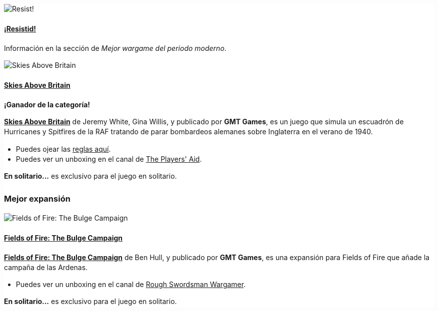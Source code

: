 <div class="row">
    <div class="col-md-3">
        <img width="500" height="500"
            src="https://cf.geekdo-images.com/ICDi4yEj-mbEcx9QkW7_3A__original/img/Vj4VOFt3tsS07apDHfDqDfO4IMI=/0x0/filters:format(jpeg)/pic6711822.jpg"
        class="img-thumbnail" alt="Resist!">
    </div>
    <div class="col-md-9">
        <h4><a href="https://www.philibertnet.com/en/salt-pepper-games/114039-resist-8425402844991.html#ae447">¡Resistid!</a></h4>
        <p>Información en la sección de <i>Mejor wargame del periodo moderno</i>.</p>
    </div>
</div>


<div class="row">
    <div class="col-md-3">
        <img width="500" height="500"
            src="https://cf.geekdo-images.com/eHf1eZi5ihyxsIZEPzMaNA__original/img/hLT-l_uizcZadokolXZky11KldM=/0x0/filters:format(jpeg)/pic6872235.jpg"
        class="img-thumbnail" alt="Skies Above Britain">
    </div>
    <div class="col-md-9">
        <h4><a href="https://www.philibertnet.com/en/gmt/116464-skies-above-britain-817054012404.html#ae447">Skies Above Britain</a></h4>
         <div class="alert alert-warning" role="alert">
            <strong>¡Ganador de la categoría!</strong></div>
         <p><strong><a
    href="https://boardgamegeek.com/boardgameexpansion/325096">Skies Above Britain</a></strong>
    de Jeremy White, Gina Willis, y publicado por <strong>GMT Games</strong>, es un
    juego que simula un escuadrón de Hurricanes y Spitfires de la RAF tratando
    de parar bombardeos alemanes sobre Inglaterra en el verano de 1940.</p>
    <ul>
      <li>Puedes ojear las <a href="https://gmtwebsiteassets.s3.us-west-2.amazonaws.com/SkiesAboveBritain/SaB_RB_March_22_2022.pdf">reglas aquí</a>.</li>
      <li>Puedes ver un unboxing en el canal de <a
    href="https://www.youtube.com/watch?v=19lUfTbLEbo">The Players' Aid</a>.</li></ul>
    <p><strong>En solitario...</strong> es exclusivo para el juego en solitario.</p>
    </div>
</div>

### Mejor expansión

<div class="row">
    <div class="col-md-3">
        <img width="500" height="500"
            src="https://cf.geekdo-images.com/-utUrz1X-gGiIoqOCdB_1g__original/img/81si_KgTUcAdD4YurGYTnSqpoOI=/0x0/filters:format(jpeg)/pic6892084.jpg"
        class="img-thumbnail" alt="Fields of Fire: The Bulge Campaign">
    </div>
    <div class="col-md-9">
        <h4><a href="https://www.philibertnet.com/en/western-front/115242-fields-of-fire-the-bulge-campaign-817054012343.html#ae447">Fields of Fire: The Bulge Campaign</a></h4>
         <p><strong><a
    href="https://boardgamegeek.com/boardgameexpansion/332579">Fields of Fire: The Bulge Campaign</a></strong>
de Ben Hull, y publicado por <strong>GMT Games</strong>, es una expansión para
    Fields of Fire que añade la campaña de las Ardenas.</p>
    <ul>
      <li>Puedes ver un unboxing en el canal de <a
    href="https://www.youtube.com/watch?v=_yr0JL25YYk">Rough Swordsman Wargamer</a>.</li></ul>
    <p><strong>En solitario...</strong> es exclusivo para el juego en solitario.</p>
    </div>